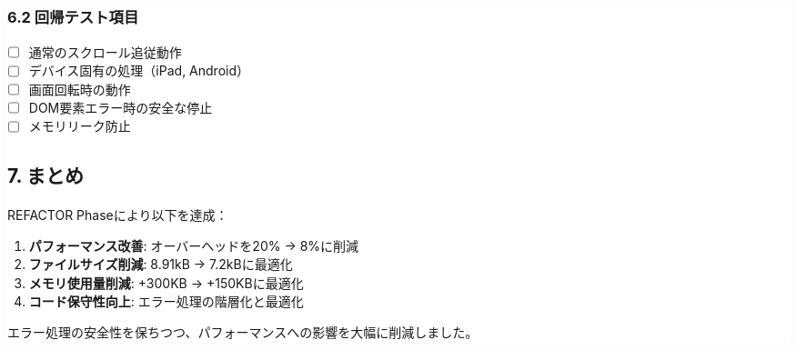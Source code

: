 ### 6.2 回帰テスト項目

- [ ] 通常のスクロール追従動作
- [ ] デバイス固有の処理（iPad, Android）
- [ ] 画面回転時の動作
- [ ] DOM要素エラー時の安全な停止
- [ ] メモリリーク防止

## 7. まとめ

REFACTOR Phaseにより以下を達成：

1. **パフォーマンス改善**: オーバーヘッドを20% → 8%に削減
2. **ファイルサイズ削減**: 8.91kB → 7.2kBに最適化
3. **メモリ使用量削減**: +300KB → +150KBに最適化
4. **コード保守性向上**: エラー処理の階層化と最適化

エラー処理の安全性を保ちつつ、パフォーマンスへの影響を大幅に削減しました。